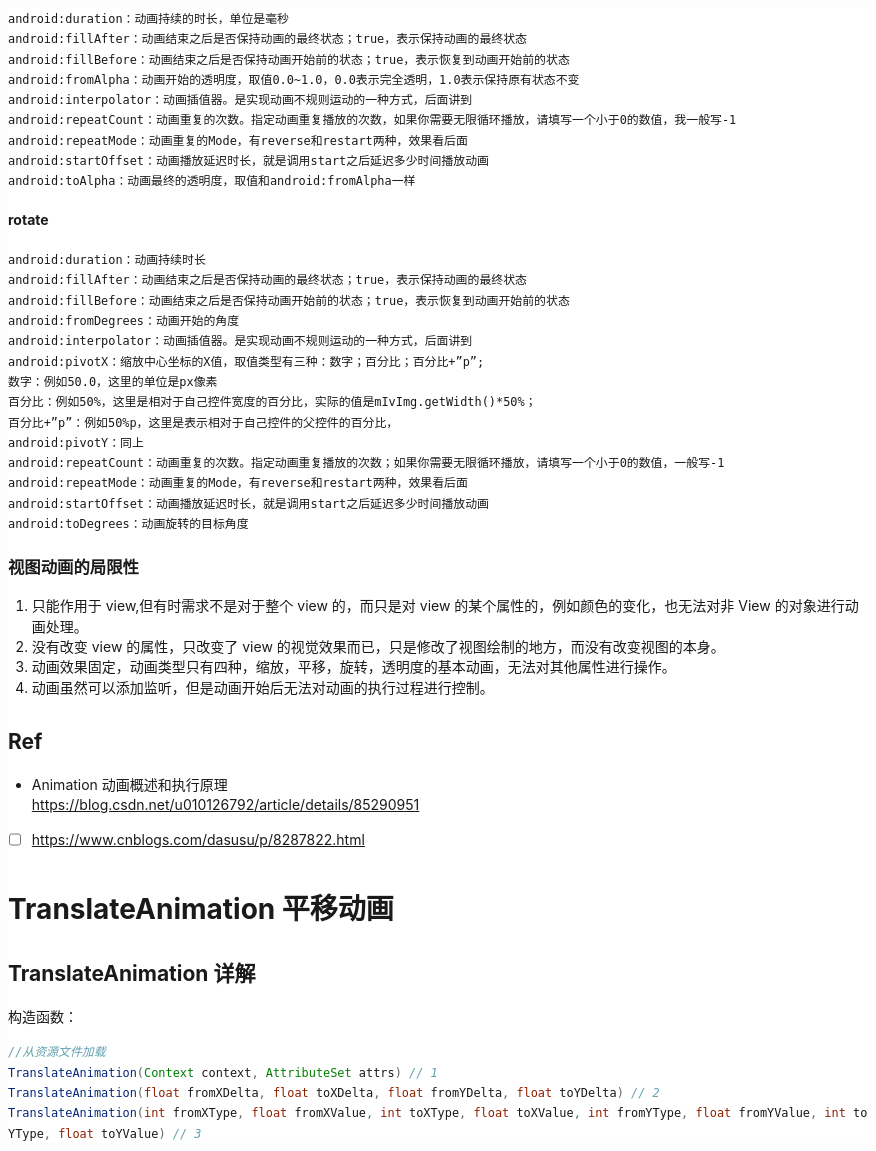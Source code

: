 ```xml
android:duration：动画持续的时长，单位是毫秒
android:fillAfter：动画结束之后是否保持动画的最终状态；true，表示保持动画的最终状态
android:fillBefore：动画结束之后是否保持动画开始前的状态；true，表示恢复到动画开始前的状态
android:fromAlpha：动画开始的透明度，取值0.0~1.0，0.0表示完全透明，1.0表示保持原有状态不变
android:interpolator：动画插值器。是实现动画不规则运动的一种方式，后面讲到
android:repeatCount：动画重复的次数。指定动画重复播放的次数，如果你需要无限循环播放，请填写一个小于0的数值，我一般写-1
android:repeatMode：动画重复的Mode，有reverse和restart两种，效果看后面
android:startOffset：动画播放延迟时长，就是调用start之后延迟多少时间播放动画
android:toAlpha：动画最终的透明度，取值和android:fromAlpha一样
```

#### rotate

```xml
android:duration：动画持续时长
android:fillAfter：动画结束之后是否保持动画的最终状态；true，表示保持动画的最终状态
android:fillBefore：动画结束之后是否保持动画开始前的状态；true，表示恢复到动画开始前的状态
android:fromDegrees：动画开始的角度
android:interpolator：动画插值器。是实现动画不规则运动的一种方式，后面讲到
android:pivotX：缩放中心坐标的X值，取值类型有三种：数字；百分比；百分比+”p”; 
数字：例如50.0，这里的单位是px像素
百分比：例如50%，这里是相对于自己控件宽度的百分比，实际的值是mIvImg.getWidth()*50%；
百分比+”p”：例如50%p，这里是表示相对于自己控件的父控件的百分比，
android:pivotY：同上
android:repeatCount：动画重复的次数。指定动画重复播放的次数；如果你需要无限循环播放，请填写一个小于0的数值，一般写-1
android:repeatMode：动画重复的Mode，有reverse和restart两种，效果看后面
android:startOffset：动画播放延迟时长，就是调用start之后延迟多少时间播放动画
android:toDegrees：动画旋转的目标角度
```

### 视图动画的局限性

1. 只能作用于 view,但有时需求不是对于整个 view 的，而只是对 view 的某个属性的，例如颜色的变化，也无法对非 View 的对象进行动画处理。
2. 没有改变 view 的属性，只改变了 view 的视觉效果而已，只是修改了视图绘制的地方，而没有改变视图的本身。
3. 动画效果固定，动画类型只有四种，缩放，平移，旋转，透明度的基本动画，无法对其他属性进行操作。
4. 动画虽然可以添加监听，但是动画开始后无法对动画的执行过程进行控制。

## Ref

- Animation 动画概述和执行原理<br /><https://blog.csdn.net/u010126792/article/details/85290951>
- [ ] <https://www.cnblogs.com/dasusu/p/8287822.html>

# TranslateAnimation 平移动画

## TranslateAnimation 详解

构造函数：

```java
//从资源文件加载
TranslateAnimation(Context context, AttributeSet attrs) // 1
TranslateAnimation(float fromXDelta, float toXDelta, float fromYDelta, float toYDelta) // 2
TranslateAnimation(int fromXType, float fromXValue, int toXType, float toXValue, int fromYType, float fromYValue, int toYType, float toYValue) // 3
```
